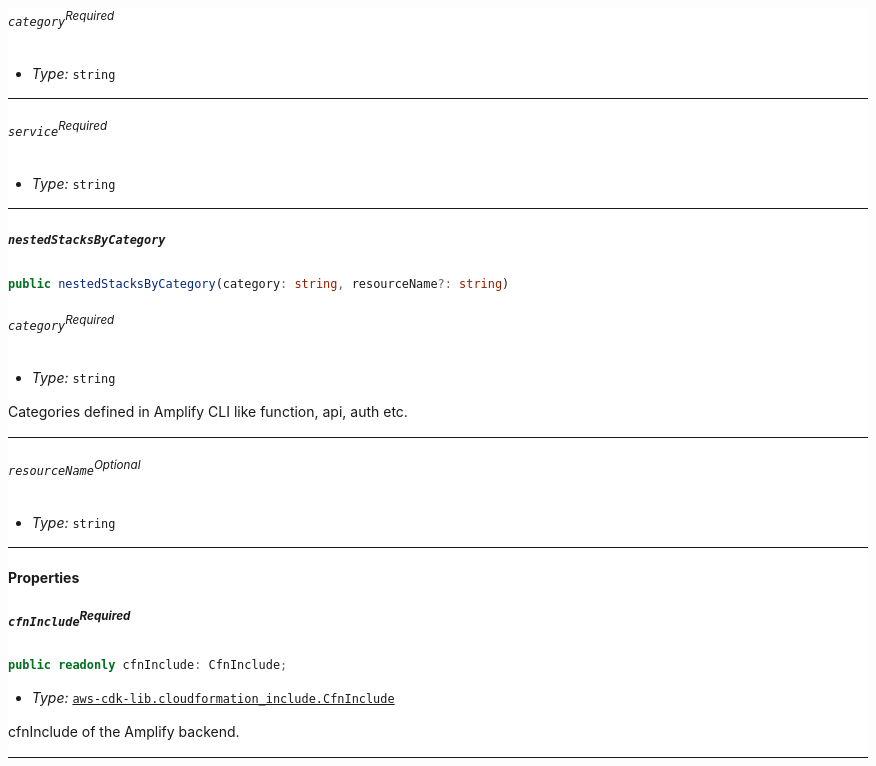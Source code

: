 ###### `category`<sup>Required</sup> <a name="@aws-amplify/cdk-exported-backend.AmplifyExportedBackend.parameter.category"></a>

- *Type:* `string`

---

###### `service`<sup>Required</sup> <a name="@aws-amplify/cdk-exported-backend.AmplifyExportedBackend.parameter.service"></a>

- *Type:* `string`

---

##### `nestedStacksByCategory` <a name="@aws-amplify/cdk-exported-backend.AmplifyExportedBackend.nestedStacksByCategory"></a>

```typescript
public nestedStacksByCategory(category: string, resourceName?: string)
```

###### `category`<sup>Required</sup> <a name="@aws-amplify/cdk-exported-backend.AmplifyExportedBackend.parameter.category"></a>

- *Type:* `string`

Categories defined in Amplify CLI like function, api, auth etc.

---

###### `resourceName`<sup>Optional</sup> <a name="@aws-amplify/cdk-exported-backend.AmplifyExportedBackend.parameter.resourceName"></a>

- *Type:* `string`

---


#### Properties <a name="Properties"></a>

##### `cfnInclude`<sup>Required</sup> <a name="@aws-amplify/cdk-exported-backend.AmplifyExportedBackend.property.cfnInclude"></a>

```typescript
public readonly cfnInclude: CfnInclude;
```

- *Type:* [`aws-cdk-lib.cloudformation_include.CfnInclude`](#aws-cdk-lib.cloudformation_include.CfnInclude)

cfnInclude of the Amplify backend.

---
